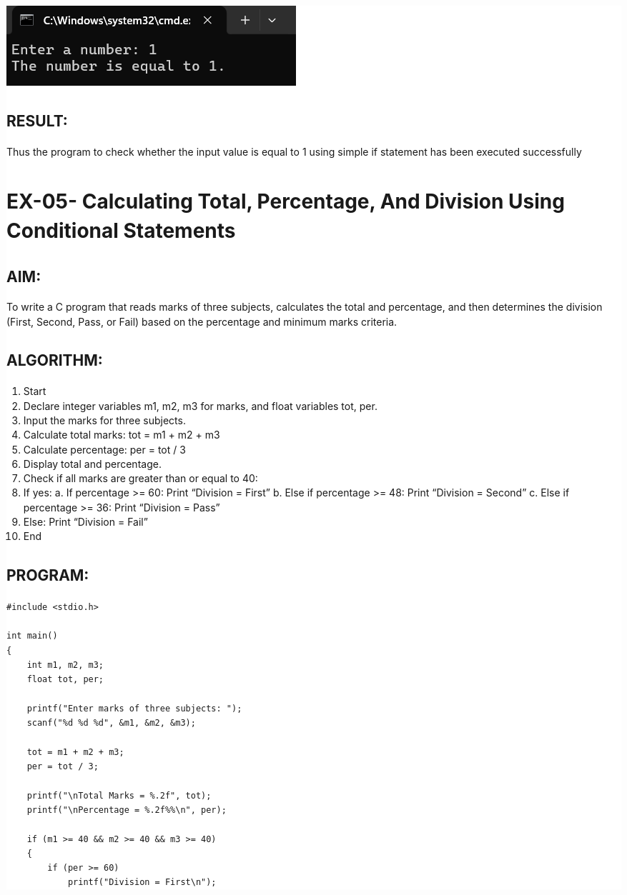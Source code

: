 ![alt text](4.png)





	

## RESULT:
Thus the program to check whether the input value is equal to 1 using simple if statement has been executed successfully



# EX-05- Calculating Total, Percentage, And Division Using Conditional Statements 
## AIM:
To write a C program that reads marks of three subjects, calculates the total and percentage, and then determines the division (First, Second, Pass, or Fail) based on the percentage and minimum marks criteria.
## ALGORITHM:
1.	Start
2.	Declare integer variables m1, m2, m3 for marks, and float variables tot, per.
3.	Input the marks for three subjects.
4.	Calculate total marks: tot = m1 + m2 + m3
5.	Calculate percentage: per = tot / 3
6.	Display total and percentage.
7.	Check if all marks are greater than or equal to 40:
8.	If yes:
a.	If percentage >= 60: Print “Division = First”
b.	Else if percentage >= 48: Print “Division = Second”
c.	Else if percentage >= 36: Print “Division = Pass”
9.	Else: Print “Division = Fail”
10.	End
## PROGRAM:
```
#include <stdio.h>

int main()
{
    int m1, m2, m3;
    float tot, per;

    printf("Enter marks of three subjects: ");
    scanf("%d %d %d", &m1, &m2, &m3);

    tot = m1 + m2 + m3;
    per = tot / 3;

    printf("\nTotal Marks = %.2f", tot);
    printf("\nPercentage = %.2f%%\n", per);

    if (m1 >= 40 && m2 >= 40 && m3 >= 40)
    {
        if (per >= 60)
            printf("Division = First\n");
```